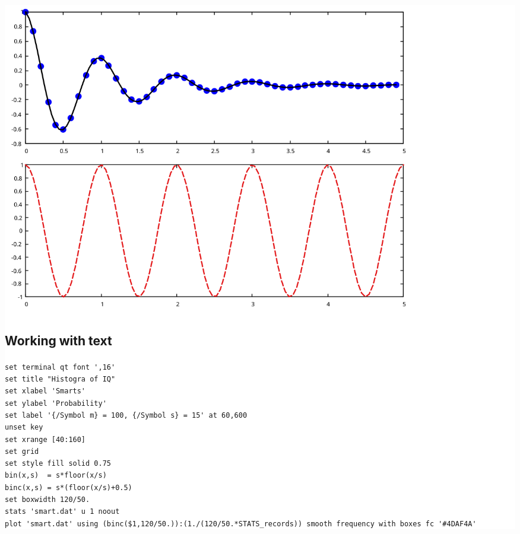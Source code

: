<img src="img/2multi.svg" alt="2-multi" width="80%">

## Working with text

```
set terminal qt font ',16'
set title "Histogra of IQ"
set xlabel 'Smarts'
set ylabel 'Probability'
set label '{/Symbol m} = 100, {/Symbol s} = 15' at 60,600
unset key
set xrange [40:160]
set grid
set style fill solid 0.75
bin(x,s)  = s*floor(x/s)
binc(x,s) = s*(floor(x/s)+0.5)
set boxwidth 120/50.
stats 'smart.dat' u 1 noout
plot 'smart.dat' using (binc($1,120/50.)):(1./(120/50.*STATS_records)) smooth frequency with boxes fc '#4DAF4A'
```
